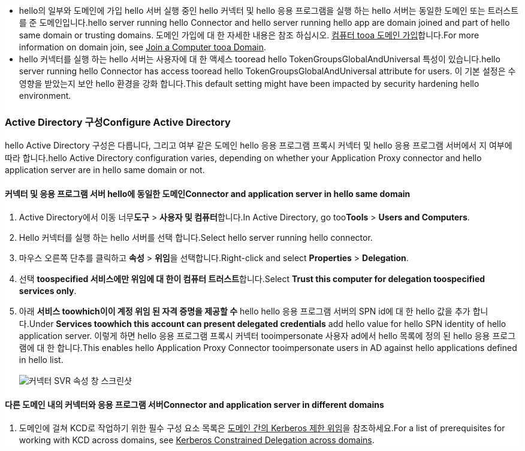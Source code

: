 * <span data-ttu-id="370ee-127">hello의 일부와 도메인에 가입 hello 서버 실행 중인 hello 커넥터 및 hello 응용 프로그램을 실행 하는 hello 서버는 동일한 도메인 또는 트러스트를 준 도메인입니다.</span><span class="sxs-lookup"><span data-stu-id="370ee-127">hello server running hello Connector and hello server running hello app are domain joined and part of hello same domain or trusting domains.</span></span> <span data-ttu-id="370ee-128">도메인 가입에 대 한 자세한 내용은 참조 하십시오. [컴퓨터 tooa 도메인 가입](https://technet.microsoft.com/library/dd807102.aspx)합니다.</span><span class="sxs-lookup"><span data-stu-id="370ee-128">For more information on domain join, see [Join a Computer tooa Domain](https://technet.microsoft.com/library/dd807102.aspx).</span></span>
* <span data-ttu-id="370ee-129">hello 커넥터를 실행 하는 hello 서버는 사용자에 대 한 액세스 tooread hello TokenGroupsGlobalAndUniversal 특성이 있습니다.</span><span class="sxs-lookup"><span data-stu-id="370ee-129">hello server running hello Connector has access tooread hello TokenGroupsGlobalAndUniversal attribute for users.</span></span> <span data-ttu-id="370ee-130">이 기본 설정은 수 영향을 받았는지 보안 hello 환경을 강화 합니다.</span><span class="sxs-lookup"><span data-stu-id="370ee-130">This default setting might have been impacted by security hardening hello environment.</span></span>

### <a name="configure-active-directory"></a><span data-ttu-id="370ee-131">Active Directory 구성</span><span class="sxs-lookup"><span data-stu-id="370ee-131">Configure Active Directory</span></span>
<span data-ttu-id="370ee-132">hello Active Directory 구성은 다릅니다, 그리고 여부 같은 도메인 hello 응용 프로그램 프록시 커넥터 및 hello 응용 프로그램 서버에서 지 여부에 따라 합니다.</span><span class="sxs-lookup"><span data-stu-id="370ee-132">hello Active Directory configuration varies, depending on whether your Application Proxy connector and hello application server are in hello same domain or not.</span></span>

#### <a name="connector-and-application-server-in-hello-same-domain"></a><span data-ttu-id="370ee-133">커넥터 및 응용 프로그램 서버 hello에 동일한 도메인</span><span class="sxs-lookup"><span data-stu-id="370ee-133">Connector and application server in hello same domain</span></span>
1. <span data-ttu-id="370ee-134">Active Directory에서 이동 너무**도구** > **사용자 및 컴퓨터**합니다.</span><span class="sxs-lookup"><span data-stu-id="370ee-134">In Active Directory, go too**Tools** > **Users and Computers**.</span></span>
2. <span data-ttu-id="370ee-135">Hello 커넥터를 실행 하는 hello 서버를 선택 합니다.</span><span class="sxs-lookup"><span data-stu-id="370ee-135">Select hello server running hello connector.</span></span>
3. <span data-ttu-id="370ee-136">마우스 오른쪽 단추를 클릭하고 **속성** > **위임**을 선택합니다.</span><span class="sxs-lookup"><span data-stu-id="370ee-136">Right-click and select **Properties** > **Delegation**.</span></span>
4. <span data-ttu-id="370ee-137">선택 **toospecified 서비스에만 위임에 대 한이 컴퓨터 트러스트**합니다.</span><span class="sxs-lookup"><span data-stu-id="370ee-137">Select **Trust this computer for delegation toospecified services only**.</span></span> 
5. <span data-ttu-id="370ee-138">아래 **서비스 toowhich이이 계정 위임 된 자격 증명을 제공할 수** hello hello 응용 프로그램 서버의 SPN id에 대 한 hello 값을 추가 합니다.</span><span class="sxs-lookup"><span data-stu-id="370ee-138">Under **Services toowhich this account can present delegated credentials** add hello value for hello SPN identity of hello application server.</span></span> <span data-ttu-id="370ee-139">이렇게 하면 hello 응용 프로그램 프록시 커넥터 tooimpersonate 사용자 ad에서 hello 목록에 정의 된 hello 응용 프로그램에 대 한 합니다.</span><span class="sxs-lookup"><span data-stu-id="370ee-139">This enables hello Application Proxy Connector tooimpersonate users in AD against hello applications defined in hello list.</span></span>

   ![커넥터 SVR 속성 창 스크린샷](./media/active-directory-application-proxy-sso-using-kcd/Properties.jpg)

#### <a name="connector-and-application-server-in-different-domains"></a><span data-ttu-id="370ee-141">다른 도메인 내의 커넥터와 응용 프로그램 서버</span><span class="sxs-lookup"><span data-stu-id="370ee-141">Connector and application server in different domains</span></span>
1. <span data-ttu-id="370ee-142">도메인에 걸쳐 KCD로 작업하기 위한 필수 구성 요소 목록은 [도메인 간의 Kerberos 제한 위임](https://technet.microsoft.com/library/hh831477.aspx)을 참조하세요.</span><span class="sxs-lookup"><span data-stu-id="370ee-142">For a list of prerequisites for working with KCD across domains, see [Kerberos Constrained Delegation across domains](https://technet.microsoft.com/library/hh831477.aspx).</span></span>